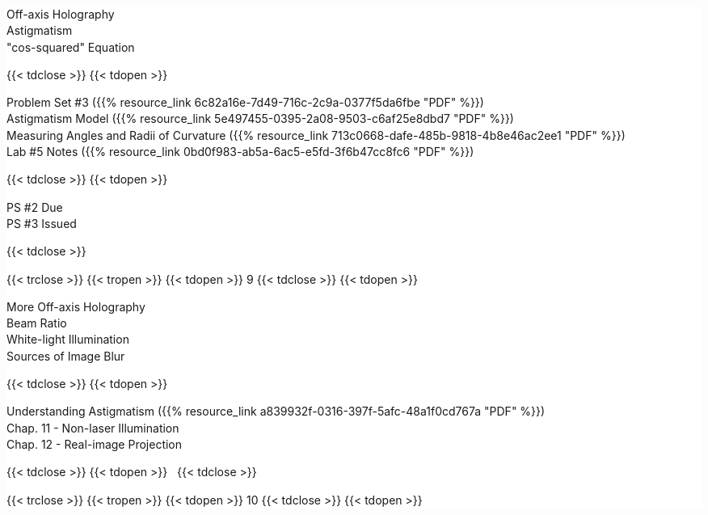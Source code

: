 
Off-axis Holography  
Astigmatism  
"cos-squared" Equation


{{< tdclose >}}
{{< tdopen >}}


Problem Set #3 ({{% resource_link 6c82a16e-7d49-716c-2c9a-0377f5da6fbe "PDF" %}})  
Astigmatism Model ({{% resource_link 5e497455-0395-2a08-9503-c6af25e8dbd7 "PDF" %}})  
Measuring Angles and Radii of Curvature ({{% resource_link 713c0668-dafe-485b-9818-4b8e46ac2ee1 "PDF" %}})  
Lab #5 Notes ({{% resource_link 0bd0f983-ab5a-6ac5-e5fd-3f6b47cc8fc6 "PDF" %}})


{{< tdclose >}}
{{< tdopen >}}


PS #2 Due  
PS #3 Issued


{{< tdclose >}}

{{< trclose >}}
{{< tropen >}}
{{< tdopen >}}
9
{{< tdclose >}}
{{< tdopen >}}


More Off-axis Holography  
Beam Ratio  
White-light Illumination  
Sources of Image Blur


{{< tdclose >}}
{{< tdopen >}}


Understanding Astigmatism ({{% resource_link a839932f-0316-397f-5afc-48a1f0cd767a "PDF" %}})  
Chap. 11 - Non-laser Illumination  
Chap. 12 - Real-image Projection


{{< tdclose >}}
{{< tdopen >}}
 
{{< tdclose >}}

{{< trclose >}}
{{< tropen >}}
{{< tdopen >}}
10
{{< tdclose >}}
{{< tdopen >}}
